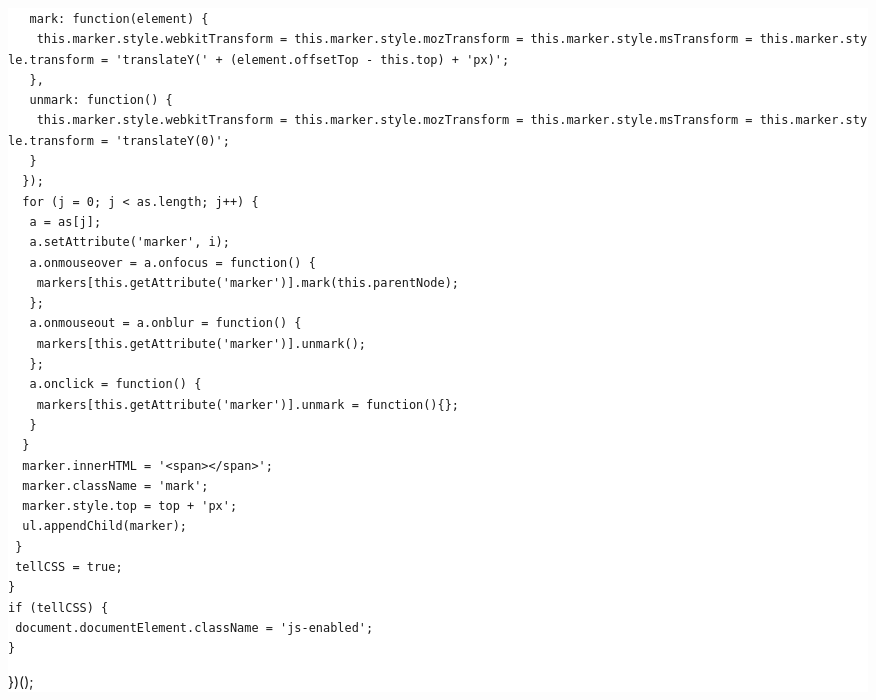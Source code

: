        mark: function(element) {
        this.marker.style.webkitTransform = this.marker.style.mozTransform = this.marker.style.msTransform = this.marker.style.transform = 'translateY(' + (element.offsetTop - this.top) + 'px)';
       },
       unmark: function() {
        this.marker.style.webkitTransform = this.marker.style.mozTransform = this.marker.style.msTransform = this.marker.style.transform = 'translateY(0)';
       }
      });
      for (j = 0; j < as.length; j++) {
       a = as[j];
       a.setAttribute('marker', i);
       a.onmouseover = a.onfocus = function() {
        markers[this.getAttribute('marker')].mark(this.parentNode);
       };
       a.onmouseout = a.onblur = function() {
        markers[this.getAttribute('marker')].unmark();
       };
       a.onclick = function() {
        markers[this.getAttribute('marker')].unmark = function(){};
       }
      }
      marker.innerHTML = '<span>​</span>';
      marker.className = 'mark';
      marker.style.top = top + 'px';
      ul.appendChild(marker);
     }
     tellCSS = true;
    }
    if (tellCSS) {
     document.documentElement.className = 'js-enabled';
    }
   })();
  </script>
 </body>
</html>
